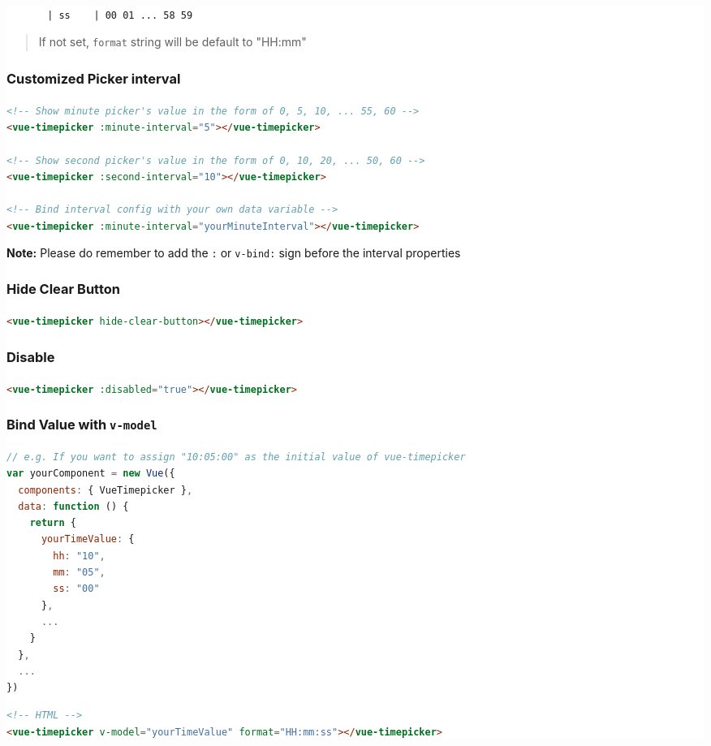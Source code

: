            | ss    | 00 01 ... 58 59

> If not set, `format` string will be default to "HH:mm"

### Customized Picker interval

```html
<!-- Show minute picker's value in the form of 0, 5, 10, ... 55, 60 -->
<vue-timepicker :minute-interval="5"></vue-timepicker>

<!-- Show second picker's value in the form of 0, 10, 20, ... 50, 60 -->
<vue-timepicker :second-interval="10"></vue-timepicker>

<!-- Bind interval config with your own data variable -->
<vue-timepicker :minute-interval="yourMinuteInterval"></vue-timepicker>
```

**Note:** Please do remember to add the `:` or `v-bind:` sign before the interval properties

### Hide Clear Button

```html
<vue-timepicker hide-clear-button></vue-timepicker>
```

### Disable

```html
<vue-timepicker :disabled="true"></vue-timepicker>
```

### Bind Value with `v-model`

```javascript
// e.g. If you want to assign "10:05:00" as the initial value of vue-timepicker
var yourComponent = new Vue({
  components: { VueTimepicker },
  data: function () {
    return {
      yourTimeValue: {
        hh: "10",
        mm: "05",
        ss: "00"
      },
      ...
    }
  },
  ...
})
```

```html
<!-- HTML -->
<vue-timepicker v-model="yourTimeValue" format="HH:mm:ss"></vue-timepicker>
```

